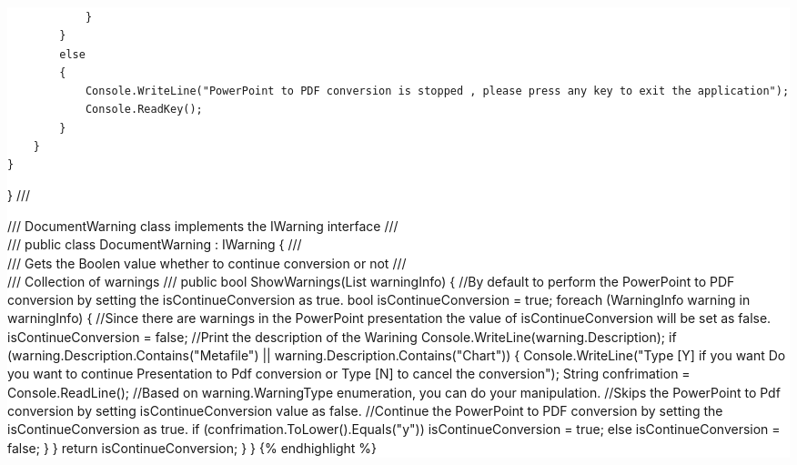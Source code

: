                 }
            }
            else
            {
                Console.WriteLine("PowerPoint to PDF conversion is stopped , please press any key to exit the application");
                Console.ReadKey();
            }
        }
    }
}
/// <summary>
/// DocumentWarning class implements the IWarning interface
/// </summary>
/// <seealso cref="IWarning" />
public class DocumentWarning : IWarning
{
    /// <summary>
    /// Gets the Boolen value whether to continue conversion or not
    /// </summary>
    /// <param name="warningInfo">Collection of warnings</param>
    /// <returns></returns>
    public bool ShowWarnings(List<WarningInfo> warningInfo)
    {
        //By default to perform the PowerPoint to PDF conversion by setting the isContinueConversion as true.
        bool isContinueConversion = true;
        foreach (WarningInfo warning in warningInfo)
        {
            //Since there are warnings in the PowerPoint presentation the value of isContinueConversion will be set as false.
            isContinueConversion = false;
            //Print the description of the Warining
            Console.WriteLine(warning.Description);
            if (warning.Description.Contains("Metafile") || warning.Description.Contains("Chart"))
            {
                Console.WriteLine("Type [Y] if you want Do you want to continue Presentation to Pdf conversion or Type [N] to cancel the conversion");
                String confrimation = Console.ReadLine();
                //Based on warning.WarningType enumeration, you can do your manipulation.
                //Skips the PowerPoint to Pdf conversion by setting isContinueConversion value as false.
                //Continue the PowerPoint to PDF conversion by setting the isContinueConversion as true.
                if (confrimation.ToLower().Equals("y"))
                    isContinueConversion = true;
                else
                    isContinueConversion = false;
            }
        }
        return isContinueConversion;
    }
}
{% endhighlight %}
